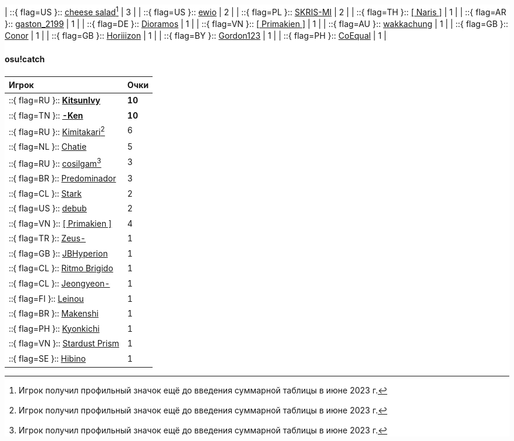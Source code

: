 | ::{ flag=US }:: [cheese salad](https://osu.ppy.sh/users/6349821)[^previous-prize] | 3 |
| ::{ flag=US }:: [ewio](https://osu.ppy.sh/users/16261750) | 2 |
| ::{ flag=PL }:: [SKRIS-MI](https://osu.ppy.sh/users/15330641) | 2 |
| ::{ flag=TH }:: [[ Naris ]](https://osu.ppy.sh/users/7033479) | 1 |
| ::{ flag=AR }:: [gaston_2199](https://osu.ppy.sh/users/5938161) | 1 |
| ::{ flag=DE }:: [Dioramos](https://osu.ppy.sh/users/14415208) | 1 |
| ::{ flag=VN }:: [[ Primakien ]](https://osu.ppy.sh/users/23941998) | 1 |
| ::{ flag=AU }:: [wakkachung](https://osu.ppy.sh/users/11408442) | 1 |
| ::{ flag=GB }:: [Conor](https://osu.ppy.sh/users/2607498) | 1 |
| ::{ flag=GB }:: [Horiiizon](https://osu.ppy.sh/users/8071438) | 1 |
| ::{ flag=BY }:: [Gordon123](https://osu.ppy.sh/users/2789905) | 1 |
| ::{ flag=PH }:: [CoEqual](https://osu.ppy.sh/users/14167247) | 1 |

#### osu!catch

| Игрок | Очки |
| :-- | :-- |
| ::{ flag=RU }:: **[KitsunIvy](https://osu.ppy.sh/users/7055384)** | **10** |
| ::{ flag=TN }:: **[-Ken](https://osu.ppy.sh/users/4430811)** | **10** |
| ::{ flag=RU }:: [Kimitakari](https://osu.ppy.sh/users/4741164)[^previous-prize] | 6 |
| ::{ flag=NL }:: [Chatie](https://osu.ppy.sh/users/6524765) | 5 |
| ::{ flag=RU }:: [cosilgam](https://osu.ppy.sh/users/15960747)[^previous-prize] | 3 |
| ::{ flag=BR }:: [Predominador](https://osu.ppy.sh/users/4568537) | 3 |
| ::{ flag=CL }:: [Stark](https://osu.ppy.sh/users/1565036) | 2 |
| ::{ flag=US }:: [debub](https://osu.ppy.sh/users/24524181) | 2 |
| ::{ flag=VN }:: [[ Primakien ]](https://osu.ppy.sh/users/23941998) | 4 |
| ::{ flag=TR }:: [Zeus-](https://osu.ppy.sh/users/5464437) | 1 |
| ::{ flag=GB }:: [JBHyperion](https://osu.ppy.sh/users/4879508) | 1 |
| ::{ flag=CL }:: [Ritmo Brigido](https://osu.ppy.sh/users/5124924) | 1 |
| ::{ flag=CL }:: [Jeongyeon-](https://osu.ppy.sh/users/13956591) | 1 |
| ::{ flag=FI }:: [Leinou](https://osu.ppy.sh/users/7024526) | 1 |
| ::{ flag=BR }:: [Makenshi](https://osu.ppy.sh/users/13111206) | 1 |
| ::{ flag=PH }:: [Kyonkichi](https://osu.ppy.sh/users/7585544) | 1 |
| ::{ flag=VN }:: [Stardust Prism](https://osu.ppy.sh/users/8525921) | 1 |
| ::{ flag=SE }:: [Hibino](https://osu.ppy.sh/users/14532983) | 1 |


[^previous-prize]: Игрок получил профильный значок ещё до введения суммарной таблицы в июне 2023 г.